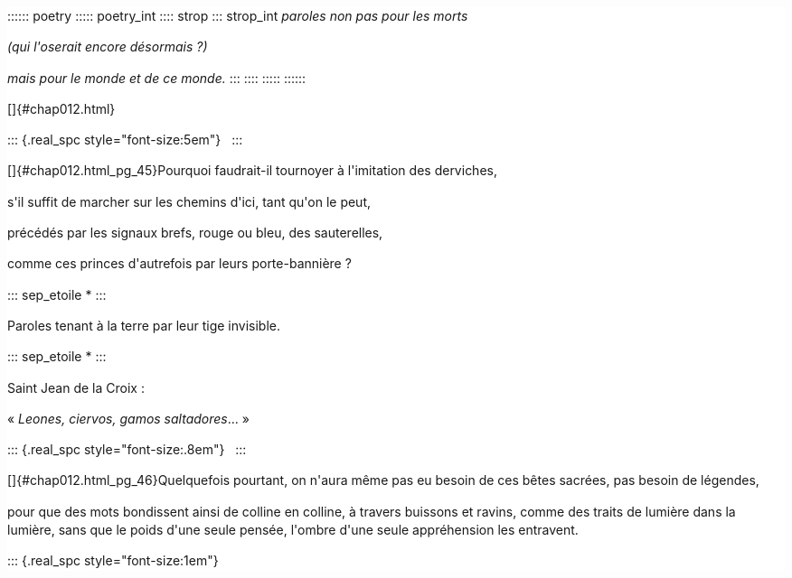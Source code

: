 :::::: poetry
::::: poetry_int
:::: strop
::: strop_int
*paroles non pas pour les morts*

*(qui l'oserait encore désormais ?)*

*mais pour le monde et de ce monde.*
:::
::::
:::::
::::::

</div>

[]{#chap012.html}

<div>

::: {.real_spc style="font-size:5em"}
 
:::

[]{#chap012.html_pg_45}Pourquoi faudrait-il tournoyer à l'imitation des derviches,

s'il suffit de marcher sur les chemins d'ici, tant qu'on le
peut,

précédés par les signaux brefs, rouge ou bleu, des sauterelles,

comme ces princes d'autrefois par leurs porte-bannière ?

::: sep_etoile
\*
:::

Paroles tenant à la terre par leur tige invisible.

::: sep_etoile
\*
:::

Saint Jean de la Croix :

« *Leones, ciervos, gamos saltadores*... »

::: {.real_spc style="font-size:.8em"}
 
:::

[]{#chap012.html_pg_46}Quelquefois pourtant, on n'aura même pas eu besoin de
ces bêtes sacrées, pas besoin de légendes,

pour que des mots bondissent ainsi de colline en colline,
à travers buissons et ravins, comme des traits de lumière
dans la lumière, sans que le poids d'une seule pensée,
l'ombre d'une seule appréhension les entravent.

::: {.real_spc style="font-size:1em"}
 